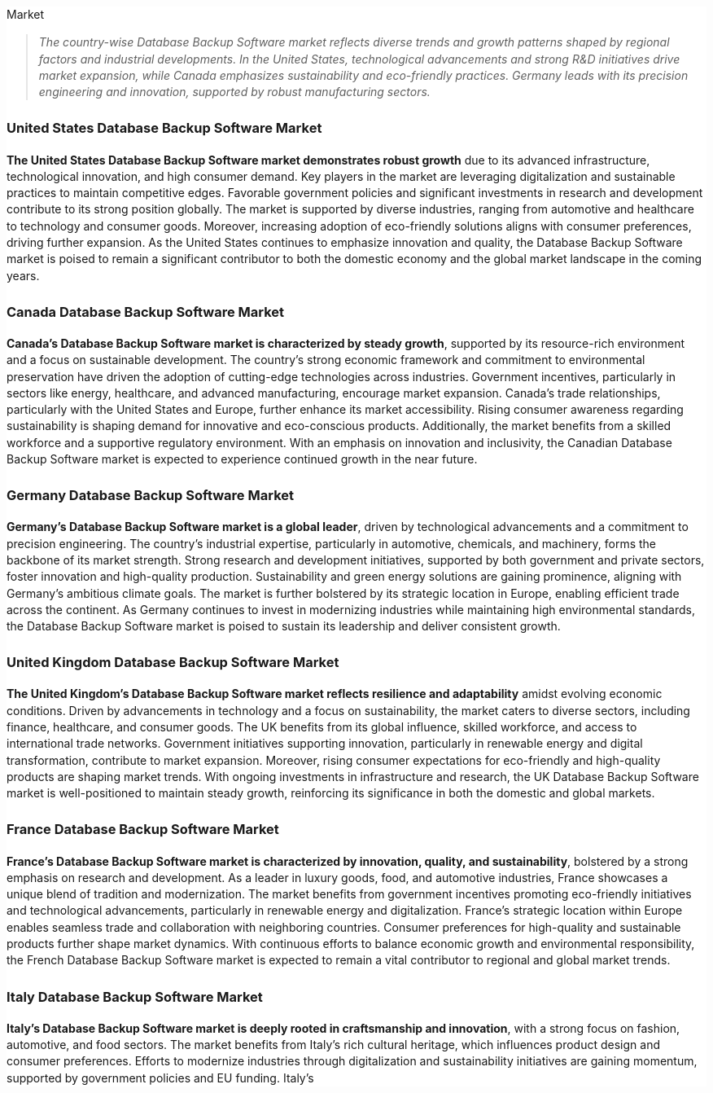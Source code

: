 Market<br /></span></h1><blockquote><p><em><span class="">The country-wise Database Backup Software market reflects diverse trends and growth patterns shaped by regional factors and industrial developments. In the United States, technological advancements and strong R&amp;D initiatives drive market expansion, while Canada emphasizes sustainability and eco-friendly practices. Germany leads with its precision engineering and innovation, supported by robust manufacturing sectors.</span></em></p></blockquote><h3><strong>United States Database Backup Software Market</strong></h3><p><strong>The United States Database Backup Software market demonstrates robust growth</strong> due to its advanced infrastructure, technological innovation, and high consumer demand. Key players in the market are leveraging digitalization and sustainable practices to maintain competitive edges. Favorable government policies and significant investments in research and development contribute to its strong position globally. The market is supported by diverse industries, ranging from automotive and healthcare to technology and consumer goods. Moreover, increasing adoption of eco-friendly solutions aligns with consumer preferences, driving further expansion. As the United States continues to emphasize innovation and quality, the Database Backup Software market is poised to remain a significant contributor to both the domestic economy and the global market landscape in the coming years.</p><h3><strong>Canada Database Backup Software Market</strong></h3><p><strong>Canada&rsquo;s Database Backup Software market is characterized by steady growth</strong>, supported by its resource-rich environment and a focus on sustainable development. The country&rsquo;s strong economic framework and commitment to environmental preservation have driven the adoption of cutting-edge technologies across industries. Government incentives, particularly in sectors like energy, healthcare, and advanced manufacturing, encourage market expansion. Canada&rsquo;s trade relationships, particularly with the United States and Europe, further enhance its market accessibility. Rising consumer awareness regarding sustainability is shaping demand for innovative and eco-conscious products. Additionally, the market benefits from a skilled workforce and a supportive regulatory environment. With an emphasis on innovation and inclusivity, the Canadian Database Backup Software market is expected to experience continued growth in the near future.</p><h3><strong>Germany Database Backup Software Market</strong></h3><p><strong>Germany&rsquo;s Database Backup Software market is a global leader</strong>, driven by technological advancements and a commitment to precision engineering. The country&rsquo;s industrial expertise, particularly in automotive, chemicals, and machinery, forms the backbone of its market strength. Strong research and development initiatives, supported by both government and private sectors, foster innovation and high-quality production. Sustainability and green energy solutions are gaining prominence, aligning with Germany&rsquo;s ambitious climate goals. The market is further bolstered by its strategic location in Europe, enabling efficient trade across the continent. As Germany continues to invest in modernizing industries while maintaining high environmental standards, the Database Backup Software market is poised to sustain its leadership and deliver consistent growth.</p><h3><strong>United Kingdom Database Backup Software Market</strong></h3><p><strong>The United Kingdom&rsquo;s Database Backup Software market reflects resilience and adaptability</strong> amidst evolving economic conditions. Driven by advancements in technology and a focus on sustainability, the market caters to diverse sectors, including finance, healthcare, and consumer goods. The UK benefits from its global influence, skilled workforce, and access to international trade networks. Government initiatives supporting innovation, particularly in renewable energy and digital transformation, contribute to market expansion. Moreover, rising consumer expectations for eco-friendly and high-quality products are shaping market trends. With ongoing investments in infrastructure and research, the UK Database Backup Software market is well-positioned to maintain steady growth, reinforcing its significance in both the domestic and global markets.</p><h3><strong>France Database Backup Software Market</strong></h3><p><strong>France&rsquo;s Database Backup Software market is characterized by innovation, quality, and sustainability</strong>, bolstered by a strong emphasis on research and development. As a leader in luxury goods, food, and automotive industries, France showcases a unique blend of tradition and modernization. The market benefits from government incentives promoting eco-friendly initiatives and technological advancements, particularly in renewable energy and digitalization. France&rsquo;s strategic location within Europe enables seamless trade and collaboration with neighboring countries. Consumer preferences for high-quality and sustainable products further shape market dynamics. With continuous efforts to balance economic growth and environmental responsibility, the French Database Backup Software market is expected to remain a vital contributor to regional and global market trends.</p><h3><strong>Italy Database Backup Software Market</strong></h3><p><strong>Italy&rsquo;s Database Backup Software market is deeply rooted in craftsmanship and innovation</strong>, with a strong focus on fashion, automotive, and food sectors. The market benefits from Italy&rsquo;s rich cultural heritage, which influences product design and consumer preferences. Efforts to modernize industries through digitalization and sustainability initiatives are gaining momentum, supported by government policies and EU funding. Italy&rsquo;s